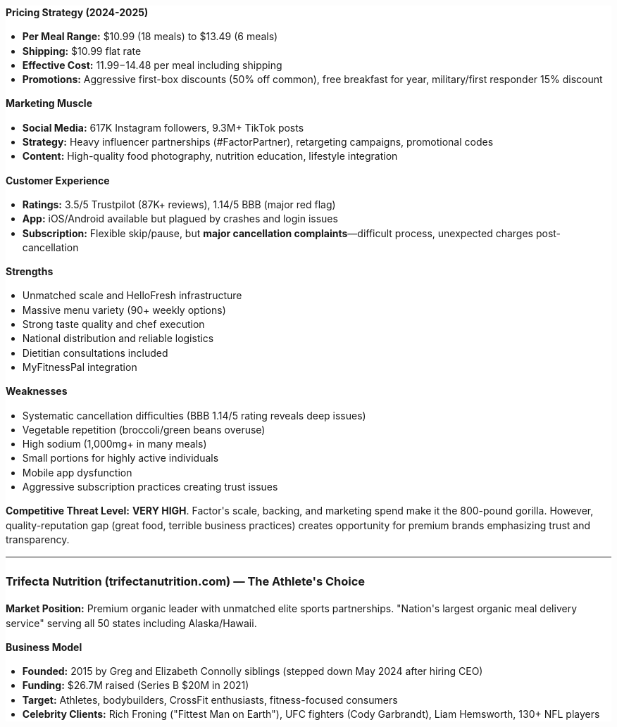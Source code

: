 **Pricing Strategy (2024-2025)**
- **Per Meal Range:** $10.99 (18 meals) to $13.49 (6 meals)
- **Shipping:** $10.99 flat rate
- **Effective Cost:** $11.99-$14.48 per meal including shipping
- **Promotions:** Aggressive first-box discounts (50% off common), free breakfast for year, military/first responder 15% discount

**Marketing Muscle**
- **Social Media:** 617K Instagram followers, 9.3M+ TikTok posts
- **Strategy:** Heavy influencer partnerships (#FactorPartner), retargeting campaigns, promotional codes
- **Content:** High-quality food photography, nutrition education, lifestyle integration

**Customer Experience**
- **Ratings:** 3.5/5 Trustpilot (87K+ reviews), 1.14/5 BBB (major red flag)
- **App:** iOS/Android available but plagued by crashes and login issues
- **Subscription:** Flexible skip/pause, but **major cancellation complaints**—difficult process, unexpected charges post-cancellation

**Strengths**
- Unmatched scale and HelloFresh infrastructure
- Massive menu variety (90+ weekly options)
- Strong taste quality and chef execution
- National distribution and reliable logistics
- Dietitian consultations included
- MyFitnessPal integration

**Weaknesses**
- Systematic cancellation difficulties (BBB 1.14/5 rating reveals deep issues)
- Vegetable repetition (broccoli/green beans overuse)
- High sodium (1,000mg+ in many meals)
- Small portions for highly active individuals
- Mobile app dysfunction
- Aggressive subscription practices creating trust issues

**Competitive Threat Level:** **VERY HIGH**. Factor's scale, backing, and marketing spend make it the 800-pound gorilla. However, quality-reputation gap (great food, terrible business practices) creates opportunity for premium brands emphasizing trust and transparency.

---

### Trifecta Nutrition (trifectanutrition.com) — The Athlete's Choice

**Market Position:** Premium organic leader with unmatched elite sports partnerships. "Nation's largest organic meal delivery service" serving all 50 states including Alaska/Hawaii.

**Business Model**
- **Founded:** 2015 by Greg and Elizabeth Connolly siblings (stepped down May 2024 after hiring CEO)
- **Funding:** $26.7M raised (Series B $20M in 2021)
- **Target:** Athletes, bodybuilders, CrossFit enthusiasts, fitness-focused consumers
- **Celebrity Clients:** Rich Froning ("Fittest Man on Earth"), UFC fighters (Cody Garbrandt), Liam Hemsworth, 130+ NFL players
